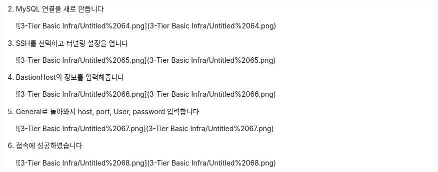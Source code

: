 2. MySQL 연결을 새로 만듭니다
    
    ![3-Tier Basic Infra/Untitled%2064.png](3-Tier Basic Infra/Untitled%2064.png)
    
3. SSH를 선택하고 터널링 설정을 엽니다
    
    ![3-Tier Basic Infra/Untitled%2065.png](3-Tier Basic Infra/Untitled%2065.png)
    
4. BastionHost의 정보를 입력해줍니다
    
    ![3-Tier Basic Infra/Untitled%2066.png](3-Tier Basic Infra/Untitled%2066.png)
    
5. General로 돌아와서 host, port, User, password 입력합니다
    
    ![3-Tier Basic Infra/Untitled%2067.png](3-Tier Basic Infra/Untitled%2067.png)
    
6. 접속에 성공하였습니다
    
    ![3-Tier Basic Infra/Untitled%2068.png](3-Tier Basic Infra/Untitled%2068.png)
    
